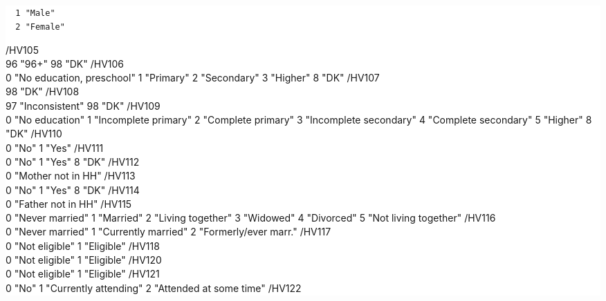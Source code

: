       1 "Male"
      2 "Female"
  /HV105   
     96 "96+"
     98 "DK"
  /HV106   
      0 "No education, preschool"
      1 "Primary"
      2 "Secondary"
      3 "Higher"
      8 "DK"
  /HV107   
     98 "DK"
  /HV108   
     97 "Inconsistent"
     98 "DK"
  /HV109   
      0 "No education"
      1 "Incomplete primary"
      2 "Complete primary"
      3 "Incomplete secondary"
      4 "Complete secondary"
      5 "Higher"
      8 "DK"
  /HV110   
      0 "No"
      1 "Yes"
  /HV111   
      0 "No"
      1 "Yes"
      8 "DK"
  /HV112   
      0 "Mother not in HH"
  /HV113   
      0 "No"
      1 "Yes"
      8 "DK"
  /HV114   
      0 "Father not in HH"
  /HV115   
      0 "Never married"
      1 "Married"
      2 "Living together"
      3 "Widowed"
      4 "Divorced"
      5 "Not living together"
  /HV116   
      0 "Never married"
      1 "Currently married"
      2 "Formerly/ever marr."
  /HV117   
      0 "Not eligible"
      1 "Eligible"
  /HV118   
      0 "Not eligible"
      1 "Eligible"
  /HV120   
      0 "Not eligible"
      1 "Eligible"
  /HV121   
      0 "No"
      1 "Currently attending"
      2 "Attended at some time"
  /HV122   